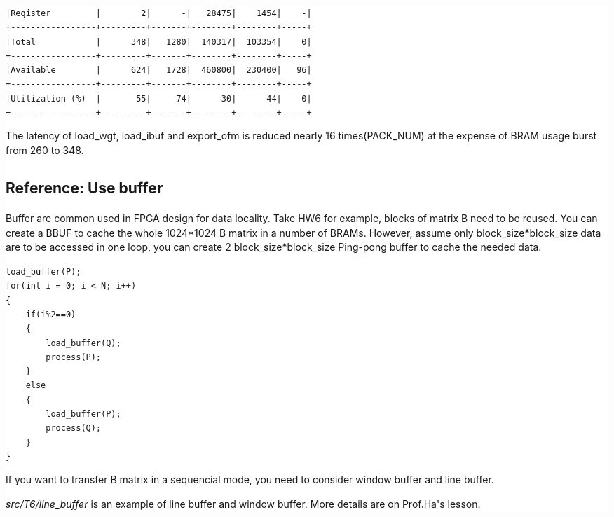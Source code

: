     |Register         |        2|      -|   28475|    1454|    -|
    +-----------------+---------+-------+--------+--------+-----+
    |Total            |      348|   1280|  140317|  103354|    0|
    +-----------------+---------+-------+--------+--------+-----+
    |Available        |      624|   1728|  460800|  230400|   96|
    +-----------------+---------+-------+--------+--------+-----+
    |Utilization (%)  |       55|     74|      30|      44|    0|
    +-----------------+---------+-------+--------+--------+-----+

The latency of load_wgt, load_ibuf and export_ofm is reduced nearly 16 times(PACK_NUM) at the expense of BRAM usage burst from 260 to 348.

## Reference: Use buffer 
Buffer are common used in FPGA design for data locality. Take HW6 for example, blocks of matrix B need to be reused. You can create a BBUF to cache the whole 1024*1024 B matrix in a number of BRAMs. However, assume only block_size\*block_size data are to be accessed in one loop, you can create 2 block_size\*block_size Ping-pong buffer to cache the needed data. 

```
load_buffer(P);
for(int i = 0; i < N; i++)
{
    if(i%2==0)
    {
        load_buffer(Q);
        process(P);
    }
    else
    {
        load_buffer(P);
        process(Q);
    }
}
```

If you want to transfer B matrix in a sequencial mode, you need to consider window buffer and line buffer.

*src/T6/line_buffer* is an example of line buffer and window buffer. More details are on Prof.Ha's lesson.
